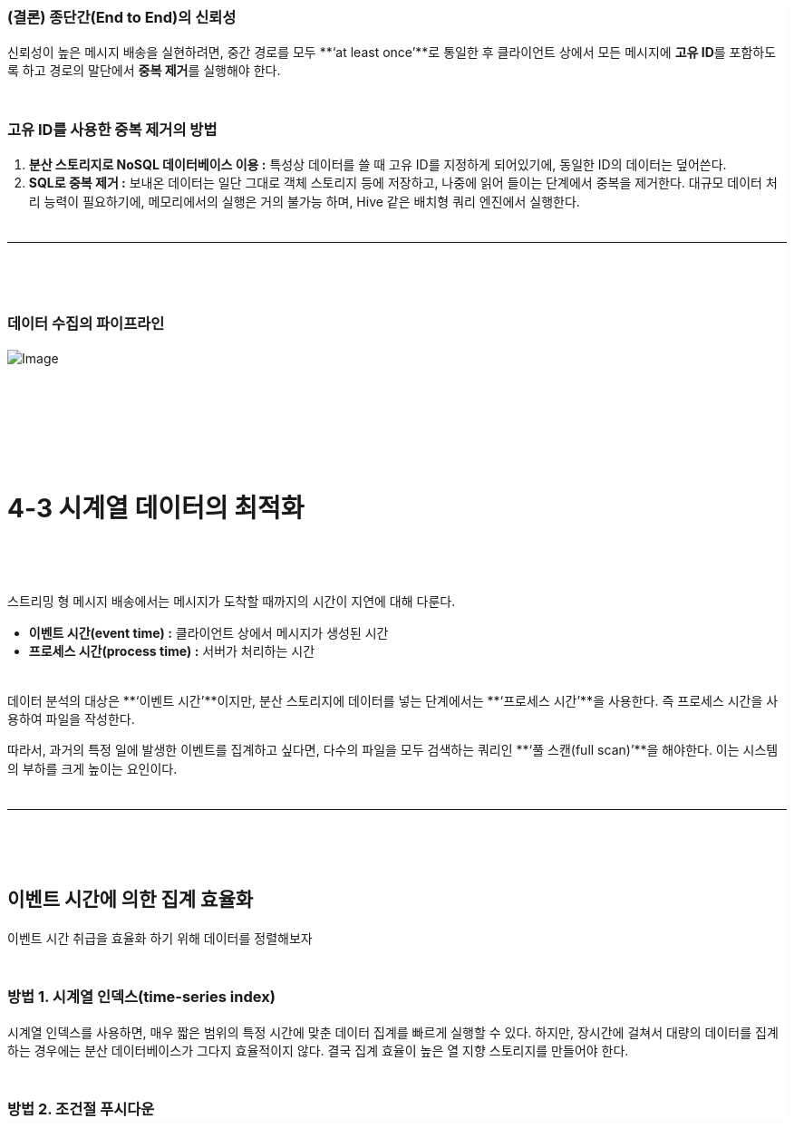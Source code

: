 ### (결론) 종단간(End to End)의 신뢰성

신뢰성이 높은 메시지 배송을 실현하려면, 중간 경로를 모두 **‘at least once’**로 통일한 후 클라이언트 상에서 모든 메시지에 **고유 ID**를 포함하도록 하고 경로의 말단에서 **중복 제거**를 실행해야 한다.
<br><br>

### 고유 ID를 사용한 중복 제거의 방법

1. **분산 스토리지로 NoSQL 데이터베이스 이용 :** 특성상 데이터를 쓸 때 고유 ID를 지정하게 되어있기에, 동일한 ID의 데이터는 덮어쓴다.
2. **SQL로 중복 제거 :** 보내온 데이터는 일단 그대로 객체 스토리지 등에 저장하고, 나중에 읽어 들이는 단계에서 중복을 제거한다. 대규모 데이터 처리 능력이 필요하기에, 메모리에서의 실행은 거의 불가능 하며, Hive 같은 배치형 쿼리 엔진에서 실행한다.
<br><br>

---
<br><br>

### 데이터 수집의 파이프라인

<img width="816" height="450" alt="Image" src="https://github.com/user-attachments/assets/7f98cf0e-a612-4cd2-b722-331913ccd48e" />

<br><br><br><br>

# 4-3 시계열 데이터의 최적화
<br><br>

스트리밍 형 메시지 배송에서는 메시지가 도착할 때까지의 시간이 지연에 대해 다룬다.

- **이벤트 시간(event time) :** 클라이언트 상에서 메시지가 생성된 시간
- **프로세스 시간(process time) :** 서버가 처리하는 시간
<br><br>

데이터 분석의 대상은 **‘이벤트 시간’**이지만, 분산 스토리지에 데이터를 넣는 단계에서는 **‘프로세스 시간’**을 사용한다. 즉 프로세스 시간을 사용하여 파일을 작성한다. 

따라서, 과거의 특정 일에 발생한 이벤트를 집계하고 싶다면, 다수의 파일을 모두 검색하는 쿼리인 **‘풀 스캔(full scan)’**을 해야한다. 이는 시스템의 부하를 크게 높이는 요인이다.
<br><br>

---
<br><br>

## 이벤트 시간에 의한 집계 효율화

이벤트 시간 취급을 효율화 하기 위해 데이터를 정렬해보자
<br><br>

### 방법 1. 시계열 인덱스(time-series index)

시계열 인덱스를 사용하면, 매우 짧은 범위의 특정 시간에 맞춘 데이터 집계를 빠르게 실행할 수 있다. 하지만, 장시간에 걸쳐서 대량의 데이터를 집계하는 경우에는 분산 데이터베이스가 그다지 효율적이지 않다. 결국 집계 효율이 높은 열 지향 스토리지를 만들어야 한다.
<br><br>

### 방법 2. 조건절 푸시다운
